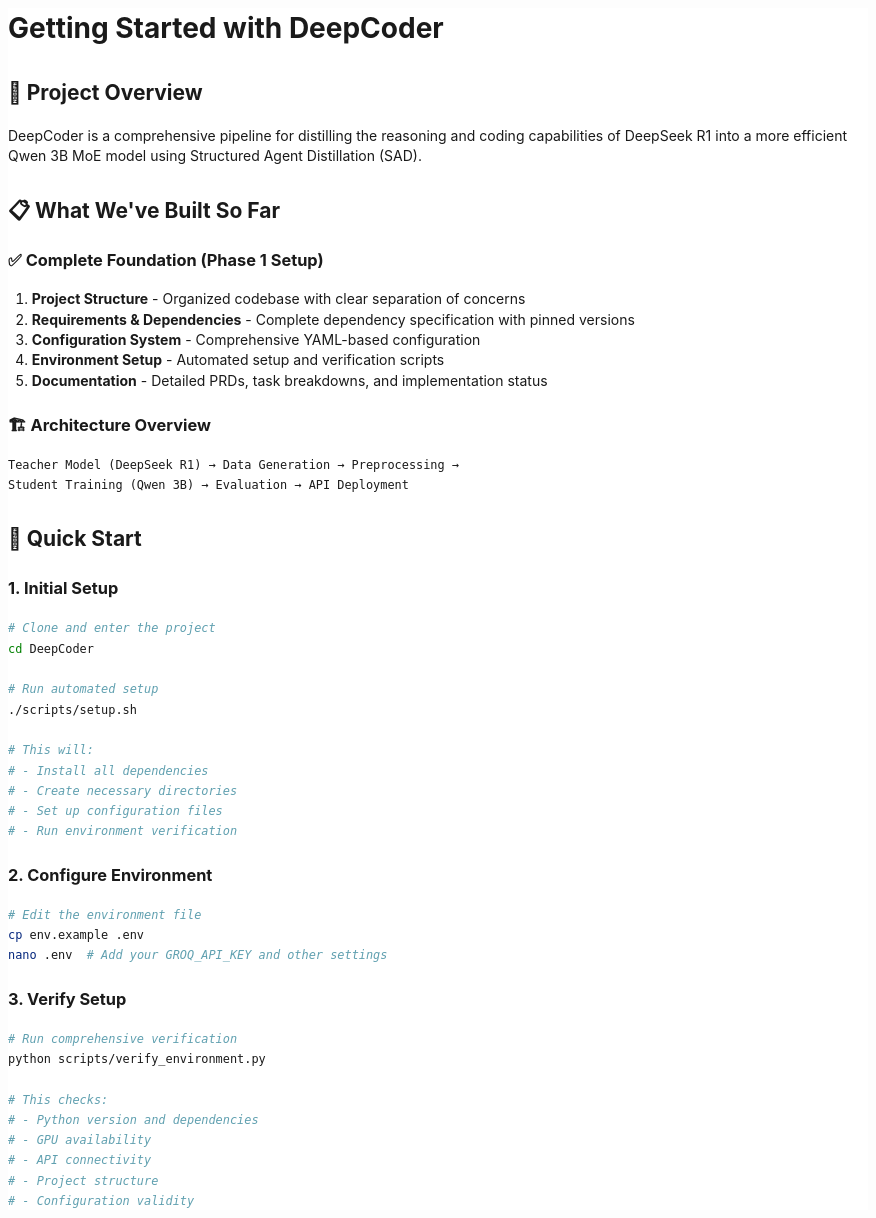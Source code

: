 # Getting Started with DeepCoder

## 🎯 Project Overview
DeepCoder is a comprehensive pipeline for distilling the reasoning and coding capabilities of DeepSeek R1 into a more efficient Qwen 3B MoE model using Structured Agent Distillation (SAD).

## 📋 What We've Built So Far

### ✅ Complete Foundation (Phase 1 Setup)
1. **Project Structure** - Organized codebase with clear separation of concerns
2. **Requirements & Dependencies** - Complete dependency specification with pinned versions
3. **Configuration System** - Comprehensive YAML-based configuration
4. **Environment Setup** - Automated setup and verification scripts
5. **Documentation** - Detailed PRDs, task breakdowns, and implementation status

### 🏗️ Architecture Overview
```
Teacher Model (DeepSeek R1) → Data Generation → Preprocessing → 
Student Training (Qwen 3B) → Evaluation → API Deployment
```

## 🚀 Quick Start

### 1. Initial Setup
```bash
# Clone and enter the project
cd DeepCoder

# Run automated setup
./scripts/setup.sh

# This will:
# - Install all dependencies
# - Create necessary directories
# - Set up configuration files
# - Run environment verification
```

### 2. Configure Environment
```bash
# Edit the environment file
cp env.example .env
nano .env  # Add your GROQ_API_KEY and other settings
```

### 3. Verify Setup
```bash
# Run comprehensive verification
python scripts/verify_environment.py

# This checks:
# - Python version and dependencies
# - GPU availability
# - API connectivity
# - Project structure
# - Configuration validity
```
